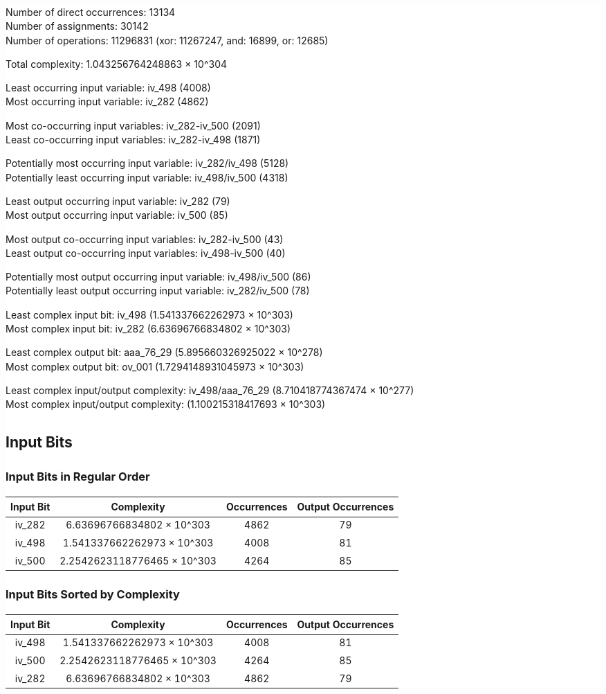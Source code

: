 Number of direct occurrences: 13134  
Number of assignments: 30142  
Number of operations: 11296831
(xor: 11267247,
and: 16899,
or: 12685)

Total complexity: 1.043256764248863 × 10^304

Least occurring input variable: iv_498 (4008)  
Most occurring input variable: iv_282 (4862)

Most co-occurring input variables: iv_282-iv_500 (2091)  
Least co-occurring input variables: iv_282-iv_498 (1871)

Potentially most occurring input variable: iv_282/iv_498 (5128)  
Potentially least occurring input variable: iv_498/iv_500 (4318)

Least output occurring input variable: iv_282 (79)  
Most output occurring input variable: iv_500 (85)

Most output co-occurring input variables: iv_282-iv_500 (43)  
Least output co-occurring input variables: iv_498-iv_500 (40)

Potentially most output occurring input variable: iv_498/iv_500 (86)  
Potentially least output occurring input variable: iv_282/iv_500 (78)

Least complex input bit: iv_498 (1.541337662262973 × 10^303)  
Most complex input bit: iv_282 (6.63696766834802 × 10^303)

Least complex output bit: aaa_76_29 (5.895660326925022 × 10^278)  
Most complex output bit: ov_001 (1.7294148931045973 × 10^303)

Least complex input/output complexity: iv_498/aaa_76_29 (8.710418774367474 × 10^277)  
Most complex input/output complexity:  (1.100215318417693 × 10^303)

## Input Bits

### Input Bits in Regular Order

| Input Bit | Complexity | Occurrences | Output Occurrences |
|:---------:|:----------:|:-----------:|:------------------:|
| iv_282 | 6.63696766834802 × 10^303 | 4862 | 79 |
| iv_498 | 1.541337662262973 × 10^303 | 4008 | 81 |
| iv_500 | 2.2542623118776465 × 10^303 | 4264 | 85 |

### Input Bits Sorted by Complexity

| Input Bit | Complexity | Occurrences | Output Occurrences |
|:---------:|:----------:|:-----------:|:------------------:|
| iv_498 | 1.541337662262973 × 10^303 | 4008 | 81 |
| iv_500 | 2.2542623118776465 × 10^303 | 4264 | 85 |
| iv_282 | 6.63696766834802 × 10^303 | 4862 | 79 |

